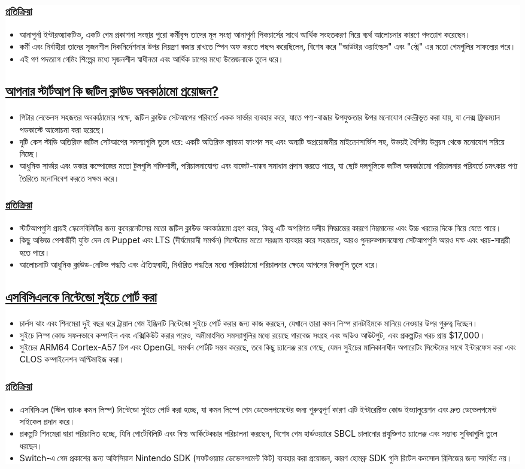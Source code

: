 ### [প্রতিক্রিয়া](https://news.ycombinator.com/item?id=41528266)

- আনাপুর্না ইন্টারঅ্যাকটিভ, একটি গেম প্রকাশনা সংস্থার পুরো কর্মীবৃন্দ তাদের মূল সংস্থা আনাপুর্না পিকচার্সের সাথে আর্থিক সংহতকরণ নিয়ে ব্যর্থ আলোচনার কারণে পদত্যাগ করেছেন।
- কর্মী এবং নির্বাহীরা তাদের সৃজনশীল দিকনির্দেশনার উপর নিয়ন্ত্রণ বজায় রাখতে স্পিন অফ করতে পছন্দ করেছিলেন, বিশেষ করে "আউটার ওয়াইল্ডস" এবং "স্ট্রে" এর মতো গেমগুলির সাফল্যের পরে।
- এই গণ পদত্যাগ গেমিং শিল্পের মধ্যে সৃজনশীল স্বাধীনতা এবং আর্থিক চাপের মধ্যে উত্তেজনাকে তুলে ধরে।

## [আপনার স্টার্টআপ কি জটিল ক্লাউড অবকাঠামো প্রয়োজন?](https://www.hadijaveed.me/2024/09/08/does-your-startup-really-need-complex-cloud-infrastructure/)

- পিটার লেভেলস সহজতর অবকাঠামোর পক্ষে, জটিল ক্লাউড সেটআপের পরিবর্তে একক সার্ভার ব্যবহার করে, যাতে পণ্য-বাজার উপযুক্ততার উপর মনোযোগ কেন্দ্রীভূত করা যায়, যা লেক্স ফ্রিডম্যান পডকাস্টে আলোচনা করা হয়েছে।
- দুটি কেস স্টাডি অতিরিক্ত জটিল সেটআপের সমস্যাগুলি তুলে ধরে: একটি অতিরিক্ত ল্যাম্বডা ফাংশন সহ এবং অন্যটি অপ্রয়োজনীয় মাইক্রোসার্ভিস সহ, উভয়ই বৈশিষ্ট্য উন্নয়ন থেকে মনোযোগ সরিয়ে নিচ্ছে।
- আধুনিক সার্ভার এবং ডকার কম্পোজের মতো টুলগুলি শক্তিশালী, পরিচালনাযোগ্য এবং বাজেট-বান্ধব সমাধান প্রদান করতে পারে, যা ছোট দলগুলিকে জটিল অবকাঠামো পরিচালনার পরিবর্তে চমৎকার পণ্য তৈরিতে মনোনিবেশ করতে সক্ষম করে।

### [প্রতিক্রিয়া](https://news.ycombinator.com/item?id=41527564)

- স্টার্টআপগুলি প্রায়ই স্কেলেবিলিটির জন্য কুবেরনেটসের মতো জটিল ক্লাউড অবকাঠামো গ্রহণ করে, কিন্তু এটি অপরিণত দলীয় সিদ্ধান্তের কারণে নিম্নমানের এবং উচ্চ খরচের দিকে নিয়ে যেতে পারে।
- কিছু অভিজ্ঞ পেশাজীবী যুক্তি দেন যে Puppet এবং LTS (দীর্ঘমেয়াদী সমর্থন) সিস্টেমের মতো সরঞ্জাম ব্যবহার করে সহজতর, আরও পুনরুত্পাদনযোগ্য সেটআপগুলি আরও দক্ষ এবং খরচ-সাশ্রয়ী হতে পারে।
- আলোচনাটি আধুনিক ক্লাউড-নেটিভ পদ্ধতি এবং ঐতিহ্যবাহী, নির্ধারিত পদ্ধতির মধ্যে পরিকাঠামো পরিচালনার ক্ষেত্রে আপসের দিকগুলি তুলে ধরে।

## [এসবিসিএলকে নিন্টেন্ডো সুইচে পোর্ট করা](https://reader.tymoon.eu/article/437)

- চার্লস ঝাং এবং শিনমেরা দুই বছর ধরে ট্রায়াল গেম ইঞ্জিনটি নিন্টেন্ডো সুইচে পোর্ট করার জন্য কাজ করছেন, যেখানে তারা কমন লিস্প রানটাইমকে মানিয়ে নেওয়ার উপর গুরুত্ব দিচ্ছেন।
- সুইচে লিস্প কোড সফলভাবে কম্পাইল এবং এক্সিকিউট করার পরেও, অমীমাংসিত সমস্যাগুলির মধ্যে রয়েছে গারবেজ সংগ্রহ এবং অডিও আউটপুট, এবং প্রকল্পটির খরচ প্রায় $17,000।
- সুইচের ARM64 Cortex-A57 চিপ এবং OpenGL সমর্থন পোর্টটি সম্ভব করেছে, তবে কিছু চ্যালেঞ্জ রয়ে গেছে, যেমন সুইচের মালিকানাধীন অপারেটিং সিস্টেমের সাথে ইন্টারফেস করা এবং CLOS কম্পাইলেশন অপ্টিমাইজ করা।

### [প্রতিক্রিয়া](https://news.ycombinator.com/item?id=41530783)

- এসবিসিএল (স্টিল ব্যাংক কমন লিস্প) নিন্টেন্ডো সুইচে পোর্ট করা হচ্ছে, যা কমন লিস্পে গেম ডেভেলপমেন্টের জন্য গুরুত্বপূর্ণ কারণ এটি ইন্টারেক্টিভ কোড ইভ্যালুয়েশন এবং দ্রুত ডেভেলপমেন্ট সাইকেল প্রদান করে।
- প্রকল্পটি শিনমেরা দ্বারা পরিচালিত হচ্ছে, যিনি পোর্টেবিলিটি এবং বিল্ড আর্কিটেকচার পরিচালনা করছেন, বিশেষ গেম হার্ডওয়্যারে SBCL চালানোর প্রযুক্তিগত চ্যালেঞ্জ এবং সম্ভাব্য সুবিধাগুলি তুলে ধরছেন।
- Switch-এ গেম প্রকাশের জন্য অফিসিয়াল Nintendo SDK (সফটওয়্যার ডেভেলপমেন্ট কিট) ব্যবহার করা প্রয়োজন, কারণ হোমব্রু SDK গুলি রিটেল কনসোল রিলিজের জন্য সমর্থিত নয়।
